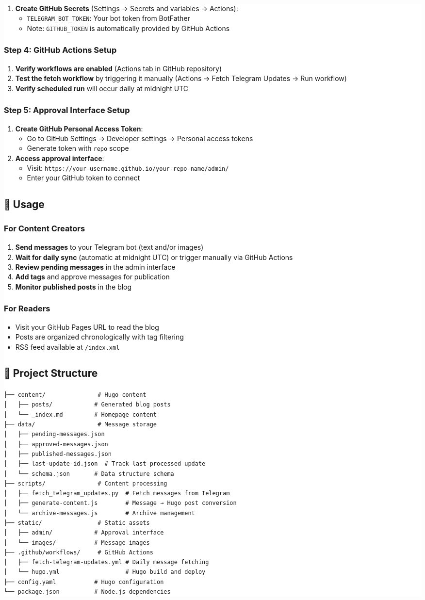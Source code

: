 1. **Create GitHub Secrets** (Settings → Secrets and variables → Actions):
   - `TELEGRAM_BOT_TOKEN`: Your bot token from BotFather
   - Note: `GITHUB_TOKEN` is automatically provided by GitHub Actions

### Step 4: GitHub Actions Setup

1. **Verify workflows are enabled** (Actions tab in GitHub repository)
2. **Test the fetch workflow** by triggering it manually (Actions → Fetch Telegram Updates → Run workflow)
3. **Verify scheduled run** will occur daily at midnight UTC

### Step 5: Approval Interface Setup

1. **Create GitHub Personal Access Token**:
   - Go to GitHub Settings → Developer settings → Personal access tokens
   - Generate token with `repo` scope
2. **Access approval interface**:
   - Visit: `https://your-username.github.io/your-repo-name/admin/`
   - Enter your GitHub token to connect

## 🔧 Usage

### For Content Creators

1. **Send messages** to your Telegram bot (text and/or images)
2. **Wait for daily sync** (automatic at midnight UTC) or trigger manually via GitHub Actions
3. **Review pending messages** in the admin interface
4. **Add tags** and approve messages for publication
5. **Monitor published posts** in the blog

### For Readers

- Visit your GitHub Pages URL to read the blog
- Posts are organized chronologically with tag filtering
- RSS feed available at `/index.xml`

## 📁 Project Structure

```
├── content/               # Hugo content
│   ├── posts/            # Generated blog posts
│   └── _index.md         # Homepage content
├── data/                  # Message storage
│   ├── pending-messages.json
│   ├── approved-messages.json
│   ├── published-messages.json
│   ├── last-update-id.json  # Track last processed update
│   └── schema.json       # Data structure schema
├── scripts/               # Content processing
│   ├── fetch_telegram_updates.py  # Fetch messages from Telegram
│   ├── generate-content.js        # Message → Hugo post conversion
│   └── archive-messages.js        # Archive management
├── static/                # Static assets
│   ├── admin/            # Approval interface
│   └── images/           # Message images
├── .github/workflows/     # GitHub Actions
│   ├── fetch-telegram-updates.yml # Daily message fetching
│   └── hugo.yml                   # Hugo build and deploy
├── config.yaml           # Hugo configuration
└── package.json          # Node.js dependencies
```
